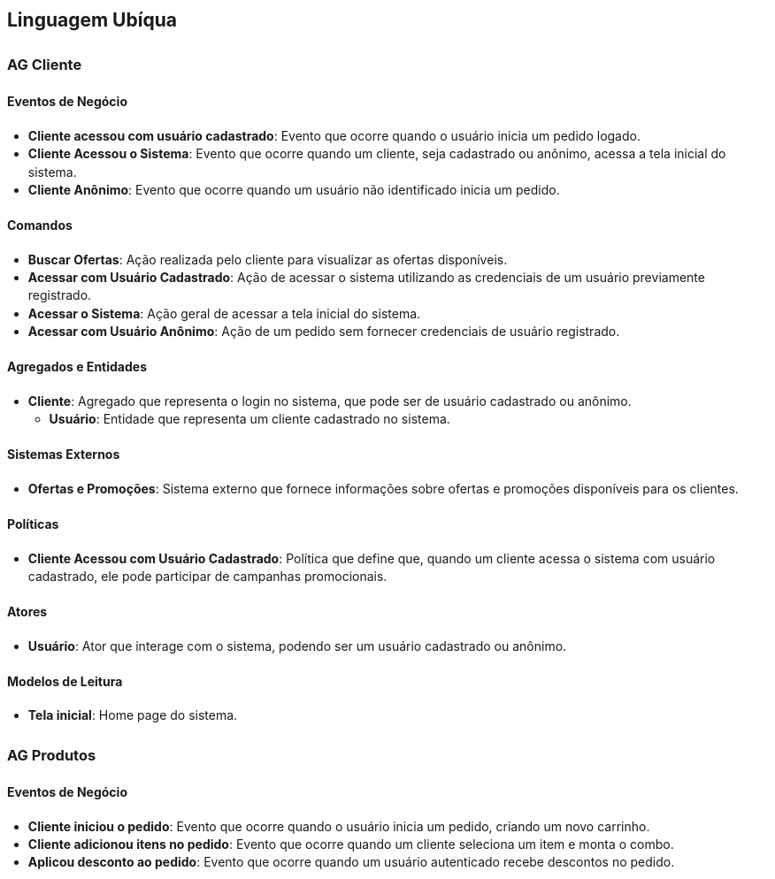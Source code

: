 
## Linguagem Ubíqua


### AG Cliente

#### Eventos de Negócio

- **Cliente acessou com usuário cadastrado**: Evento que ocorre quando o usuário inicia um pedido logado.
- **Cliente Acessou o Sistema**: Evento que ocorre quando um cliente, seja cadastrado ou anônimo, acessa a tela inicial do sistema.
- **Cliente Anônimo**: Evento que ocorre quando um usuário não identificado inicia um pedido.

#### Comandos

- **Buscar Ofertas**: Ação realizada pelo cliente para visualizar as ofertas disponíveis.
- **Acessar com Usuário Cadastrado**: Ação de acessar o sistema utilizando as credenciais de um usuário previamente registrado.
- **Acessar o Sistema**: Ação geral de acessar a tela inicial do sistema.
- **Acessar com Usuário Anônimo**: Ação de um pedido sem fornecer credenciais de usuário registrado.

#### Agregados e Entidades

- **Cliente**: Agregado que representa o login no sistema, que pode ser de usuário cadastrado ou anônimo.
  - **Usuário**: Entidade que representa um cliente cadastrado no sistema.

#### Sistemas Externos

- **Ofertas e Promoções**: Sistema externo que fornece informações sobre ofertas e promoções disponíveis para os clientes.

#### Políticas

- **Cliente Acessou com Usuário Cadastrado**: Política que define que, quando um cliente acessa o sistema com usuário cadastrado, ele pode participar de campanhas promocionais.

#### Atores

- **Usuário**: Ator que interage com o sistema, podendo ser um usuário cadastrado ou anônimo.

#### Modelos de Leitura

- **Tela inicial**: Home page do sistema.


### AG Produtos

#### Eventos de Negócio

- **Cliente iniciou o pedido**: Evento que ocorre quando o usuário inicia um pedido, criando um novo carrinho.
- **Cliente adicionou itens no pedido**: Evento que ocorre quando um cliente seleciona um item e monta o combo.
- **Aplicou desconto ao pedido**: Evento que ocorre quando um usuário autenticado recebe descontos no pedido.
